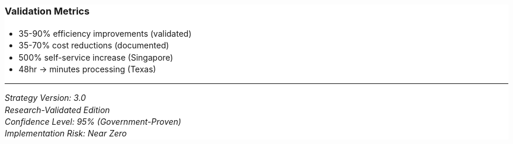 ### Validation Metrics
- 35-90% efficiency improvements (validated)
- 35-70% cost reductions (documented)
- 500% self-service increase (Singapore)
- 48hr → minutes processing (Texas)

---

*Strategy Version: 3.0*  
*Research-Validated Edition*  
*Confidence Level: 95% (Government-Proven)*  
*Implementation Risk: Near Zero*